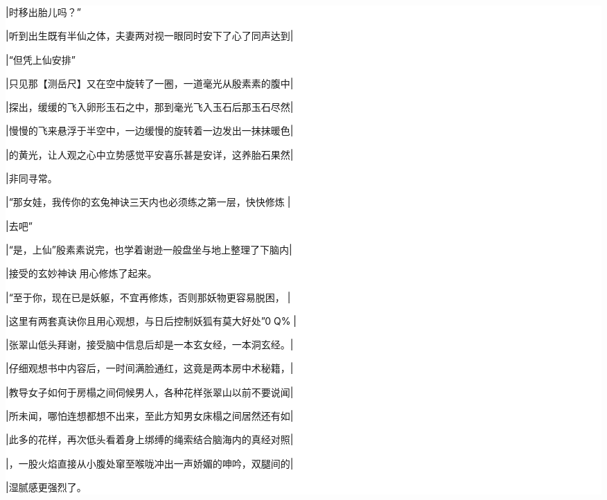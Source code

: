 |时移出胎儿吗？”

|听到出生既有半仙之体，夫妻两对视一眼同时安下了心了同声达到|

|“但凭上仙安排”

|只见那【测岳尺】又在空中旋转了一圈，一道毫光从殷素素的腹中|

|探出，缓缓的飞入卵形玉石之中，那到毫光飞入玉石后那玉石尽然|

|慢慢的飞来悬浮于半空中，一边缓慢的旋转着一边发出一抹抹暖色|

|的黄光，让人观之心中立势感觉平安喜乐甚是安详，这养胎石果然|

|非同寻常。

|“那女娃，我传你的玄兔神诀三天内也必须练之第一层，快快修炼 |

|去吧”

|“是，上仙”殷素素说完，也学着谢逊一般盘坐与地上整理了下脑内|

|接受的玄妙神诀 用心修炼了起来。

|“至于你，现在已是妖躯，不宜再修炼，否则那妖物更容易脱困， |

|这里有两套真诀你且用心观想，与日后控制妖狐有莫大好处”0 Q% |

|张翠山低头拜谢，接受脑中信息后却是一本玄女经，一本洞玄经。|

|仔细观想书中内容后，一时间满脸通红，这竟是两本房中术秘籍，|

|教导女子如何于房榻之间伺候男人，各种花样张翠山以前不要说闻|

|所未闻，哪怕连想都想不出来，至此方知男女床榻之间居然还有如|

|此多的花样，再次低头看着身上绑缚的绳索结合脑海内的真经对照|

|，一股火焰直接从小腹处窜至喉咙冲出一声娇媚的呻吟，双腿间的|

|湿腻感更强烈了。


